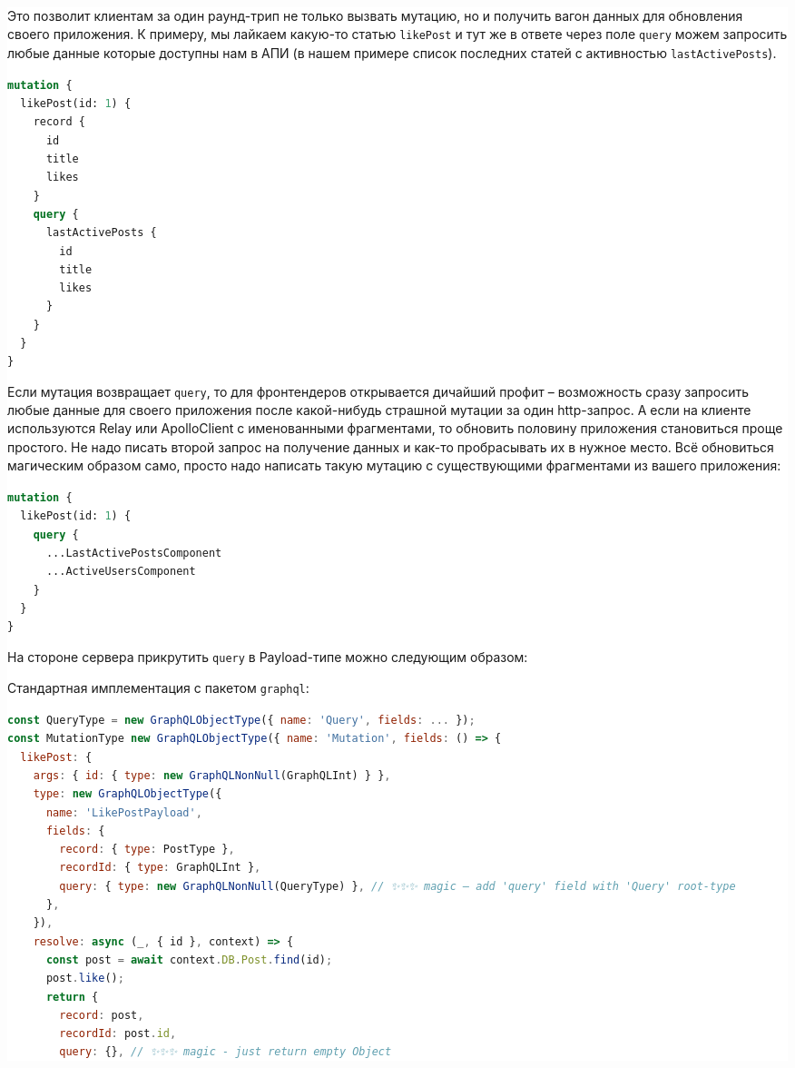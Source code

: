 Это позволит клиентам за один раунд-трип не только вызвать мутацию, но и получить вагон данных для обновления своего приложения. К примеру, мы лайкаем какую-то статью `likePost` и тут же в ответе через поле `query` можем запросить любые данные которые доступны нам в АПИ (в нашем примере список последних статей с активностью `lastActivePosts`).

```graphql
mutation {
  likePost(id: 1) {
    record {
      id
      title
      likes
    }
    query {
      lastActivePosts {
        id
        title
        likes
      }
    }
  }
}
```

Если мутация возвращает `query`, то для фронтендеров открывается дичайший профит – возможность сразу запросить любые данные для своего приложения после какой-нибудь страшной мутации за один http-запрос. А если на клиенте используются Relay или ApolloClient с именованными фрагментами, то обновить половину приложения становиться проще простого. Не надо писать второй запрос на получение данных и как-то пробрасывать их в нужное место. Всё обновиться магическим образом само, просто надо написать такую мутацию с существующими фрагментами из вашего приложения:

```graphql
mutation {
  likePost(id: 1) {
    query {
      ...LastActivePostsComponent
      ...ActiveUsersComponent
    }
  }
}
```

На стороне сервера прикрутить `query` в Payload-типе можно следующим образом:

Стандартная имплементация с пакетом `graphql`:

```js
const QueryType = new GraphQLObjectType({ name: 'Query', fields: ... });
const MutationType new GraphQLObjectType({ name: 'Mutation', fields: () => {
  likePost: {
    args: { id: { type: new GraphQLNonNull(GraphQLInt) } },
    type: new GraphQLObjectType({
      name: 'LikePostPayload',
      fields: {
        record: { type: PostType },
        recordId: { type: GraphQLInt },
        query: { type: new GraphQLNonNull(QueryType) }, // ✨✨✨ magic – add 'query' field with 'Query' root-type
      },
    }),
    resolve: async (_, { id }, context) => {
      const post = await context.DB.Post.find(id);
      post.like();
      return {
        record: post,
        recordId: post.id,
        query: {}, // ✨✨✨ magic - just return empty Object
```